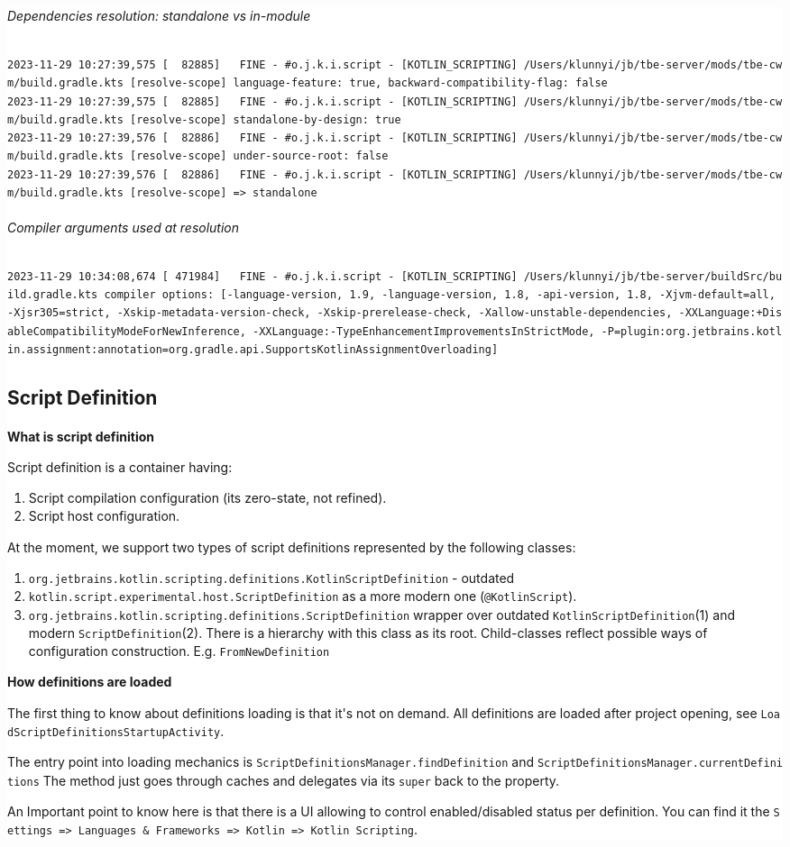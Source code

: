 ###### Dependencies resolution: standalone vs in-module

```
2023-11-29 10:27:39,575 [  82885]   FINE - #o.j.k.i.script - [KOTLIN_SCRIPTING] /Users/klunnyi/jb/tbe-server/mods/tbe-cwm/build.gradle.kts [resolve-scope] language-feature: true, backward-compatibility-flag: false
2023-11-29 10:27:39,575 [  82885]   FINE - #o.j.k.i.script - [KOTLIN_SCRIPTING] /Users/klunnyi/jb/tbe-server/mods/tbe-cwm/build.gradle.kts [resolve-scope] standalone-by-design: true
2023-11-29 10:27:39,576 [  82886]   FINE - #o.j.k.i.script - [KOTLIN_SCRIPTING] /Users/klunnyi/jb/tbe-server/mods/tbe-cwm/build.gradle.kts [resolve-scope] under-source-root: false
2023-11-29 10:27:39,576 [  82886]   FINE - #o.j.k.i.script - [KOTLIN_SCRIPTING] /Users/klunnyi/jb/tbe-server/mods/tbe-cwm/build.gradle.kts [resolve-scope] => standalone
```

###### Compiler arguments used at resolution

```
2023-11-29 10:34:08,674 [ 471984]   FINE - #o.j.k.i.script - [KOTLIN_SCRIPTING] /Users/klunnyi/jb/tbe-server/buildSrc/build.gradle.kts compiler options: [-language-version, 1.9, -language-version, 1.8, -api-version, 1.8, -Xjvm-default=all, -Xjsr305=strict, -Xskip-metadata-version-check, -Xskip-prerelease-check, -Xallow-unstable-dependencies, -XXLanguage:+DisableCompatibilityModeForNewInference, -XXLanguage:-TypeEnhancementImprovementsInStrictMode, -P=plugin:org.jetbrains.kotlin.assignment:annotation=org.gradle.api.SupportsKotlinAssignmentOverloading]
```


## Script Definition

**What is script definition**

Script definition is a container having:
1. Script compilation configuration (its zero-state, not refined).
2. Script host configuration.


At the moment, we support two types of script definitions represented by the following classes:
1. `org.jetbrains.kotlin.scripting.definitions.KotlinScriptDefinition` - outdated
2. `kotlin.script.experimental.host.ScriptDefinition` as a more modern one (`@KotlinScript`).  
3. `org.jetbrains.kotlin.scripting.definitions.ScriptDefinition` wrapper over outdated `KotlinScriptDefinition`(1) and modern
`ScriptDefinition`(2).
There is a hierarchy with this class as its root. Child-classes reflect possible ways of configuration construction. E.g.
`FromNewDefinition` 

**How definitions are loaded**

The first thing to know about definitions loading is that it's not on demand. All definitions are loaded after project opening, see
`LoadScriptDefinitionsStartupActivity`.

The entry point into loading mechanics is `ScriptDefinitionsManager.findDefinition` and `ScriptDefinitionsManager.currentDefinitions`
The method just goes through caches and delegates via its `super` back to the property. 

An Important point to know here is that there is a UI allowing to control enabled/disabled status per definition. You can find it the
`Settings => Languages & Frameworks => Kotlin => Kotlin Scripting`.
